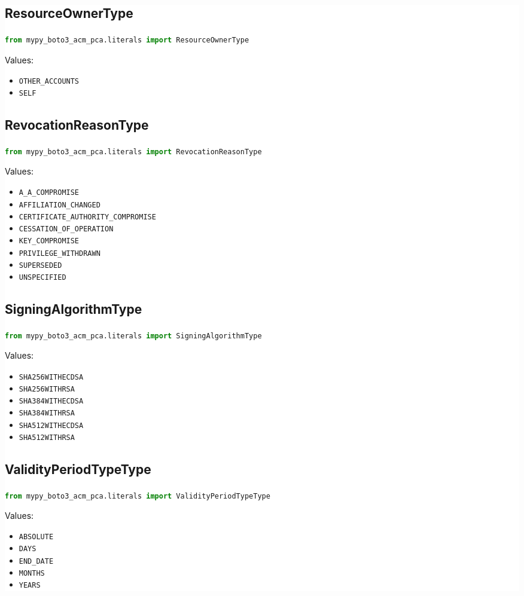 ## ResourceOwnerType

```python
from mypy_boto3_acm_pca.literals import ResourceOwnerType
```

Values:

- `OTHER_ACCOUNTS`
- `SELF`

## RevocationReasonType

```python
from mypy_boto3_acm_pca.literals import RevocationReasonType
```

Values:

- `A_A_COMPROMISE`
- `AFFILIATION_CHANGED`
- `CERTIFICATE_AUTHORITY_COMPROMISE`
- `CESSATION_OF_OPERATION`
- `KEY_COMPROMISE`
- `PRIVILEGE_WITHDRAWN`
- `SUPERSEDED`
- `UNSPECIFIED`

## SigningAlgorithmType

```python
from mypy_boto3_acm_pca.literals import SigningAlgorithmType
```

Values:

- `SHA256WITHECDSA`
- `SHA256WITHRSA`
- `SHA384WITHECDSA`
- `SHA384WITHRSA`
- `SHA512WITHECDSA`
- `SHA512WITHRSA`

## ValidityPeriodTypeType

```python
from mypy_boto3_acm_pca.literals import ValidityPeriodTypeType
```

Values:

- `ABSOLUTE`
- `DAYS`
- `END_DATE`
- `MONTHS`
- `YEARS`

